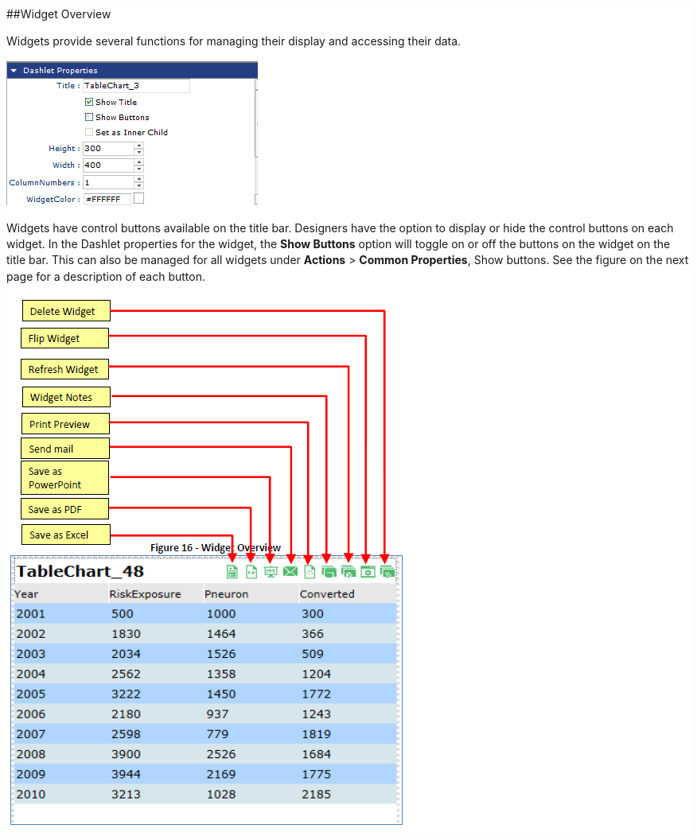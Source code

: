 ##Widget Overview

Widgets provide several functions for managing their display and accessing their data.

![image.png](img/ECM/UnderstandingPneuronECM/up13.png)

Widgets have control buttons available on the title bar. Designers have the option to display or hide the control buttons on each widget. In the Dashlet properties for the widget, the **Show Buttons** option will toggle on or off the buttons on the widget on the title bar. This can also be managed for all widgets under **Actions** > **Common Properties**, Show buttons. See the figure on the next page for a description of each button.

![image.png](img/ECM/UnderstandingPneuronECM/up14.png)
